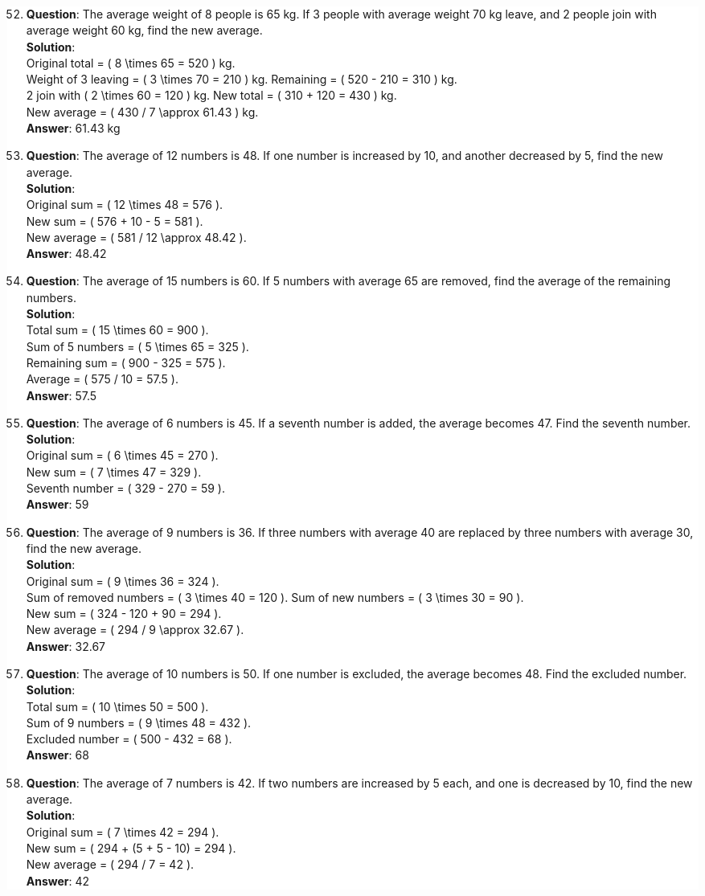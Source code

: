 52. **Question**: The average weight of 8 people is 65 kg. If 3 people with average weight 70 kg leave, and 2 people join with average weight 60 kg, find the new average.  
    **Solution**:  
    Original total = \( 8 \times 65 = 520 \) kg.  
    Weight of 3 leaving = \( 3 \times 70 = 210 \) kg. Remaining = \( 520 - 210 = 310 \) kg.  
    2 join with \( 2 \times 60 = 120 \) kg. New total = \( 310 + 120 = 430 \) kg.  
    New average = \( 430 / 7 \approx 61.43 \) kg.  
    **Answer**: 61.43 kg

53. **Question**: The average of 12 numbers is 48. If one number is increased by 10, and another decreased by 5, find the new average.  
    **Solution**:  
    Original sum = \( 12 \times 48 = 576 \).  
    New sum = \( 576 + 10 - 5 = 581 \).  
    New average = \( 581 / 12 \approx 48.42 \).  
    **Answer**: 48.42

54. **Question**: The average of 15 numbers is 60. If 5 numbers with average 65 are removed, find the average of the remaining numbers.  
    **Solution**:  
    Total sum = \( 15 \times 60 = 900 \).  
    Sum of 5 numbers = \( 5 \times 65 = 325 \).  
    Remaining sum = \( 900 - 325 = 575 \).  
    Average = \( 575 / 10 = 57.5 \).  
    **Answer**: 57.5

55. **Question**: The average of 6 numbers is 45. If a seventh number is added, the average becomes 47. Find the seventh number.  
    **Solution**:  
    Original sum = \( 6 \times 45 = 270 \).  
    New sum = \( 7 \times 47 = 329 \).  
    Seventh number = \( 329 - 270 = 59 \).  
    **Answer**: 59

56. **Question**: The average of 9 numbers is 36. If three numbers with average 40 are replaced by three numbers with average 30, find the new average.  
    **Solution**:  
    Original sum = \( 9 \times 36 = 324 \).  
    Sum of removed numbers = \( 3 \times 40 = 120 \). Sum of new numbers = \( 3 \times 30 = 90 \).  
    New sum = \( 324 - 120 + 90 = 294 \).  
    New average = \( 294 / 9 \approx 32.67 \).  
    **Answer**: 32.67

57. **Question**: The average of 10 numbers is 50. If one number is excluded, the average becomes 48. Find the excluded number.  
    **Solution**:  
    Total sum = \( 10 \times 50 = 500 \).  
    Sum of 9 numbers = \( 9 \times 48 = 432 \).  
    Excluded number = \( 500 - 432 = 68 \).  
    **Answer**: 68

58. **Question**: The average of 7 numbers is 42. If two numbers are increased by 5 each, and one is decreased by 10, find the new average.  
    **Solution**:  
    Original sum = \( 7 \times 42 = 294 \).  
    New sum = \( 294 + (5 + 5 - 10) = 294 \).  
    New average = \( 294 / 7 = 42 \).  
    **Answer**: 42
